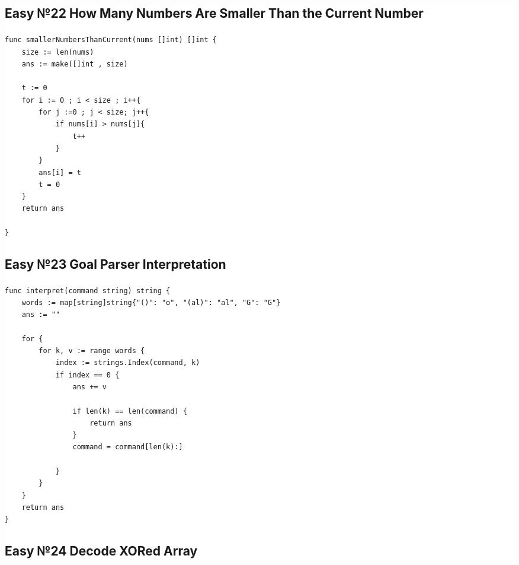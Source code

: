 ## Easy №22 How Many Numbers Are Smaller Than the Current Number

```
func smallerNumbersThanCurrent(nums []int) []int {
	size := len(nums)
	ans := make([]int , size)

	t := 0
	for i := 0 ; i < size ; i++{
		for j :=0 ; j < size; j++{
			if nums[i] > nums[j]{
				t++
			}
		}
		ans[i] = t
		t = 0
	}
	return ans

}

```


## Easy №23 Goal Parser Interpretation

```
func interpret(command string) string {
	words := map[string]string{"()": "o", "(al)": "al", "G": "G"}
	ans := ""

	for {
		for k, v := range words {
			index := strings.Index(command, k)
			if index == 0 {
				ans += v

				if len(k) == len(command) {
					return ans
				}
				command = command[len(k):]

			}
		}
	}
	return ans
}

```

## Easy №24 Decode XORed Array
